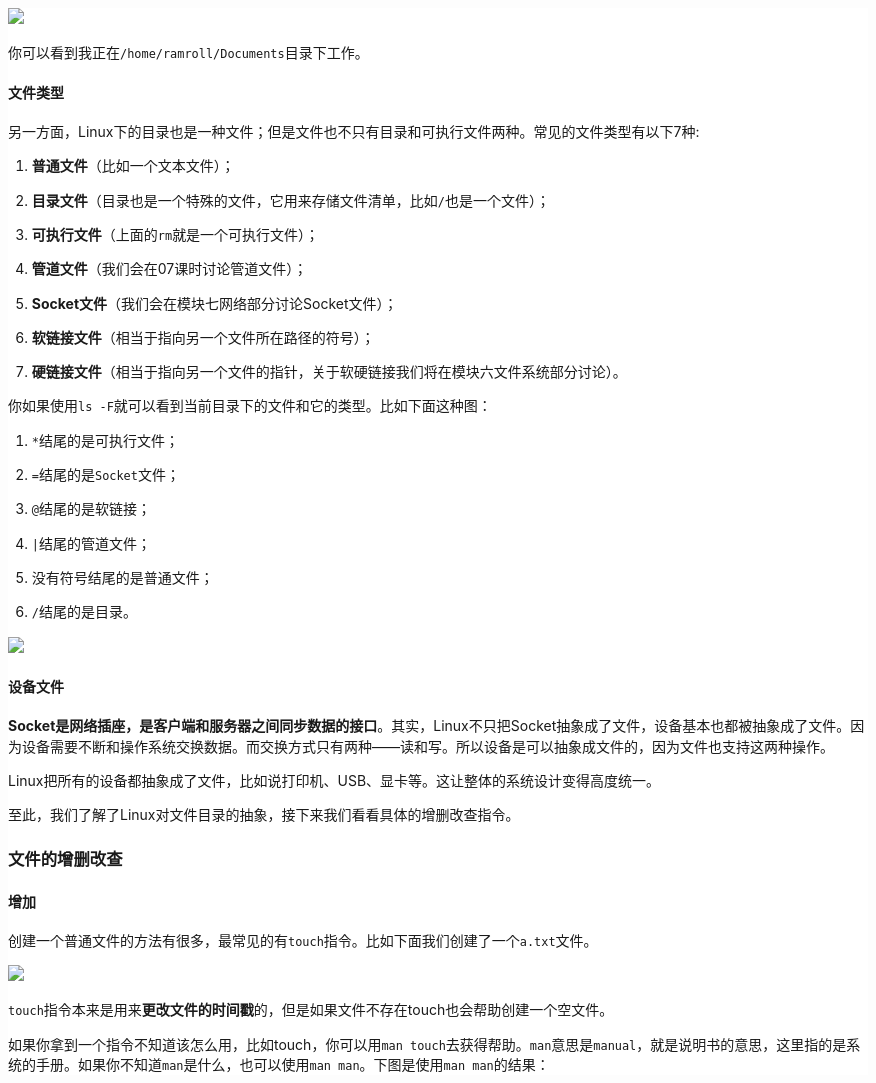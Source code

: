 ![](/Users/weihuchao/Pictures/src/20211203/重学操作系统/Ciqc1F9rEAqAYNQMAACAjjKxZlw157.png)

你可以看到我正在`/home/ramroll/Documents`目录下工作。

#### 文件类型

另一方面，Linux下的目录也是一种文件；但是文件也不只有目录和可执行文件两种。常见的文件类型有以下7种:

1. **普通文件**（比如一个文本文件）；

2. **目录文件**（目录也是一个特殊的文件，它用来存储文件清单，比如`/`也是一个文件）；

3. **可执行文件**（上面的`rm`就是一个可执行文件）；

4. **管道文件**（我们会在07课时讨论管道文件）；

5. **Socket文件**（我们会在模块七网络部分讨论Socket文件）；

6. **软链接文件**（相当于指向另一个文件所在路径的符号）；

7. **硬链接文件**（相当于指向另一个文件的指针，关于软硬链接我们将在模块六文件系统部分讨论）。

你如果使用`ls -F`就可以看到当前目录下的文件和它的类型。比如下面这种图：

1. `*`结尾的是可执行文件；

2. `=`结尾的是`Socket`文件；

3. `@`结尾的是软链接；

4. `|`结尾的管道文件；

5. 没有符号结尾的是普通文件；

6. `/`结尾的是目录。

![](/Users/weihuchao/Pictures/src/20211203/重学操作系统/Ciqc1F9rECOAaC4iAAEqYXENnnI551.png)

#### 设备文件

**Socket是网络插座，是客户端和服务器之间同步数据的接口**。其实，Linux不只把Socket抽象成了文件，设备基本也都被抽象成了文件。因为设备需要不断和操作系统交换数据。而交换方式只有两种——读和写。所以设备是可以抽象成文件的，因为文件也支持这两种操作。

Linux把所有的设备都抽象成了文件，比如说打印机、USB、显卡等。这让整体的系统设计变得高度统一。

至此，我们了解了Linux对文件目录的抽象，接下来我们看看具体的增删改查指令。

### 文件的增删改查

#### 增加

创建一个普通文件的方法有很多，最常见的有`touch`指令。比如下面我们创建了一个`a.txt`文件。

![](/Users/weihuchao/Pictures/src/20211203/重学操作系统/CgqCHl9rEC-Ae_lzAAA_P5LZwCo061.png)

`touch`指令本来是用来**更改文件的时间戳**的，但是如果文件不存在touch也会帮助创建一个空文件。

如果你拿到一个指令不知道该怎么用，比如touch，你可以用`man touch`去获得帮助。`man`意思是`manual`，就是说明书的意思，这里指的是系统的手册。如果你不知道`man`是什么，也可以使用`man man`。下图是使用`man man`的结果：

